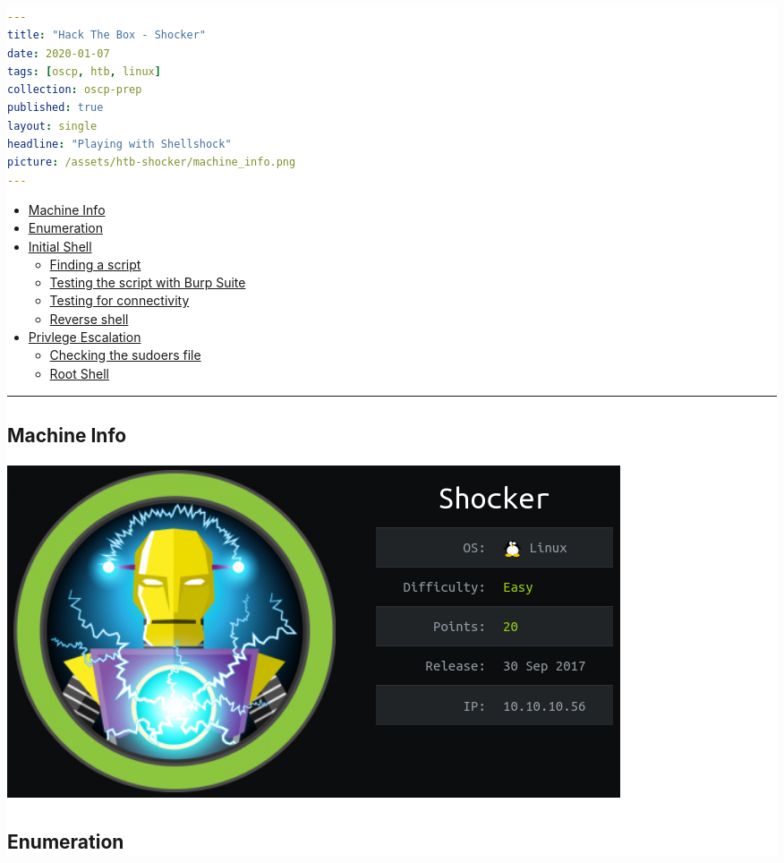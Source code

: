 ```yaml
---
title: "Hack The Box - Shocker"
date: 2020-01-07
tags: [oscp, htb, linux]
collection: oscp-prep
published: true
layout: single
headline: "Playing with Shellshock"
picture: /assets/htb-shocker/machine_info.png
---
```


- [Machine Info](#machine-info)
- [Enumeration](#enumeration)
- [Initial Shell](#initial-shell)
  - [Finding a script](#finding-a-script)
  - [Testing the script with Burp Suite](#testing-the-script-with-burp-suite)
  - [Testing for connectivity](#testing-for-connectivity)
  - [Reverse shell](#reverse-shell)
- [Privlege Escalation](#privlege-escalation)
  - [Checking the sudoers file](#checking-the-sudoers-file)
  - [Root Shell](#root-shell)

---

## Machine Info

![](/assets/htb-shocker/machine_info.png)

## Enumeration

